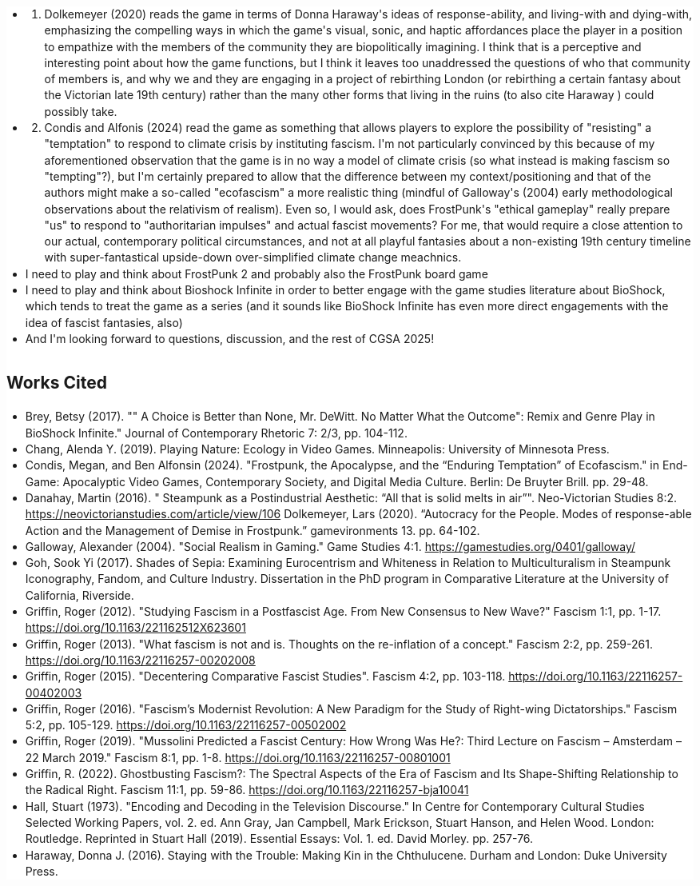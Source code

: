 - 1. Dolkemeyer (2020) reads the game in terms of Donna Haraway's ideas of response-ability, and living-with and dying-with, emphasizing the compelling ways in which the game's visual, sonic, and haptic affordances place the player in a position to empathize with the members of the community they are biopolitically imagining. I think that is a perceptive and interesting point about how the game functions, but I think it leaves too unaddressed the questions of who that community of members is, and why we and they are engaging in a project of rebirthing London (or rebirthing a certain fantasy about the Victorian late 19th century) rather than the many other forms that living in the ruins (to also cite Haraway ) could possibly take.  
- 2. Condis and Alfonis (2024) read the game as something that allows players to explore the possibility of "resisting" a "temptation" to respond to climate crisis by instituting fascism. I'm not particularly convinced by this because of my aforementioned observation that the game is in no way a model of climate crisis (so what instead is making fascism so "tempting"?), but I'm certainly prepared to allow that the difference between my context/positioning and that of the authors might make a so-called "ecofascism" a more realistic thing (mindful of Galloway's (2004) early methodological observations about the relativism of realism). Even so, I would ask, does FrostPunk's "ethical gameplay" really prepare "us" to respond to "authoritarian impulses" and actual fascist movements? For me, that would require a close attention to our actual, contemporary political circumstances, and not at all playful fantasies about a non-existing 19th century timeline with super-fantastical upside-down over-simplified climate change meachnics.
- I need to play and think about FrostPunk 2 and probably also the FrostPunk board game
- I need to play and think about Bioshock Infinite in order to better engage with the game studies literature about BioShock, which tends to treat the game as a series (and it sounds like BioShock Infinite has even more direct engagements with the idea of fascist fantasies, also)
- And I'm looking forward to questions, discussion, and the rest of CGSA 2025!

## Works Cited

- Brey, Betsy (2017). "" A Choice is Better than None, Mr. DeWitt. No Matter What the Outcome": Remix and Genre Play in BioShock Infinite." Journal of Contemporary Rhetoric 7: 2/3, pp. 104-112.
- Chang, Alenda Y. (2019). Playing Nature: Ecology in Video Games. Minneapolis: University of Minnesota Press. 
- Condis, Megan, and Ben Alfonsin (2024). "Frostpunk, the Apocalypse, and the “Enduring Temptation” of Ecofascism." in End-Game: Apocalyptic Video Games, Contemporary Society, and Digital Media Culture. Berlin: De Bruyter Brill. pp. 29-48.
- Danahay, Martin (2016). " Steampunk as a Postindustrial Aesthetic: “All that is solid melts in air”". Neo-Victorian Studies 8:2. https://neovictorianstudies.com/article/view/106
Dolkemeyer, Lars (2020). “Autocracy for the People. Modes of response-able Action and the Management of Demise in Frostpunk.” gamevironments 13. pp. 64-102.
- Galloway, Alexander (2004). "Social Realism in Gaming." Game Studies 4:1. https://gamestudies.org/0401/galloway/
- Goh, Sook Yi (2017). Shades of Sepia: Examining Eurocentrism and Whiteness in Relation to Multiculturalism in Steampunk Iconography, Fandom, and Culture Industry. Dissertation in the PhD program in Comparative Literature at the University of California, Riverside.
- Griffin, Roger (2012). "Studying Fascism in a Postfascist Age. From New Consensus to New Wave?" Fascism 1:1, pp. 1-17. https://doi.org/10.1163/221162512X623601
- Griffin, Roger (2013). "What fascism is not and is. Thoughts on the re-inflation of a concept." Fascism 2:2, pp. 259-261. https://doi.org/10.1163/22116257-00202008
- Griffin, Roger (2015). "Decentering Comparative Fascist Studies". Fascism 4:2, pp. 103-118. https://doi.org/10.1163/22116257-00402003
- Griffin, Roger (2016). "Fascism’s Modernist Revolution: A New Paradigm for the Study of Right-wing Dictatorships." Fascism 5:2, pp. 105-129. https://doi.org/10.1163/22116257-00502002
- Griffin, Roger (2019). "Mussolini Predicted a Fascist Century: How Wrong Was He?: Third Lecture on Fascism – Amsterdam – 22 March 2019." Fascism 8:1, pp. 1-8. https://doi.org/10.1163/22116257-00801001
- Griffin, R. (2022). Ghostbusting Fascism?: The Spectral Aspects of the Era of Fascism and Its Shape-Shifting Relationship to the Radical Right. Fascism 11:1, pp. 59-86. https://doi.org/10.1163/22116257-bja10041
- Hall, Stuart (1973). "Encoding and Decoding in the Television Discourse." In Centre for Contemporary Cultural Studies Selected Working Papers, vol. 2. ed. Ann Gray, Jan Campbell, Mark Erickson, Stuart Hanson, and Helen Wood. London: Routledge. Reprinted in Stuart Hall (2019). Essential Essays: Vol. 1. ed. David Morley. pp. 257-76.
- Haraway, Donna J. (2016). Staying with the Trouble: Making Kin in the Chthulucene. Durham and London: Duke University Press.